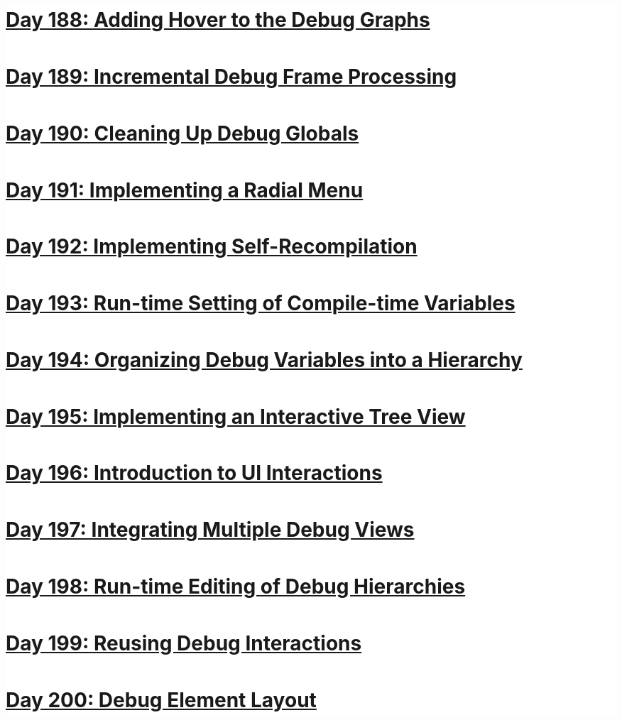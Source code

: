 # [Day 188: Adding Hover to the Debug Graphs](https://hero.handmade.network/episode/code/day188/)

# [Day 189: Incremental Debug Frame Processing](https://hero.handmade.network/episode/code/day189/)

# [Day 190: Cleaning Up Debug Globals](https://hero.handmade.network/episode/code/day190/)

# [Day 191: Implementing a Radial Menu](https://hero.handmade.network/episode/code/day191/)

# [Day 192: Implementing Self-Recompilation](https://hero.handmade.network/episode/code/day192/)

# [Day 193: Run-time Setting of Compile-time Variables](https://hero.handmade.network/episode/code/day193/)

# [Day 194: Organizing Debug Variables into a Hierarchy](https://hero.handmade.network/episode/code/day194/)

# [Day 195: Implementing an Interactive Tree View](https://hero.handmade.network/episode/code/day195/)

# [Day 196: Introduction to UI Interactions](https://hero.handmade.network/episode/code/day196/)

# [Day 197: Integrating Multiple Debug Views](https://hero.handmade.network/episode/code/day197/)

# [Day 198: Run-time Editing of Debug Hierarchies](https://hero.handmade.network/episode/code/day198/)

# [Day 199: Reusing Debug Interactions](https://hero.handmade.network/episode/code/day199/)

# [Day 200: Debug Element Layout](https://hero.handmade.network/episode/code/day200/)
